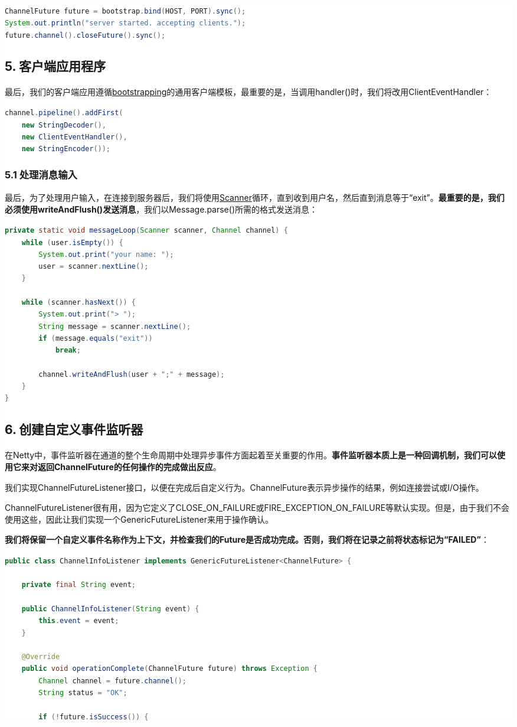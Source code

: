 ```java
ChannelFuture future = bootstrap.bind(HOST, PORT).sync();
System.out.println("server started. accepting clients.");
future.channel().closeFuture().sync();
```

## 5. 客户端应用程序

最后，我们的客户端应用遵循[bootstrapping](https://www.baeldung.com/netty#client-application)的通用客户端模板，最重要的是，当调用handler()时，我们将改用ClientEventHandler：

```java
channel.pipeline().addFirst(
    new StringDecoder(), 
    new ClientEventHandler(), 
    new StringEncoder());
```

### 5.1 处理消息输入

最后，为了处理用户输入，在连接到服务器后，我们将使用[Scanner](https://www.baeldung.com/java-console-input-output)循环，直到收到用户名，然后直到消息等于“exit”。**最重要的是，我们必须使用writeAndFlush()发送消息**，我们以Message.parse()所需的格式发送消息：

```java
private static void messageLoop(Scanner scanner, Channel channel) {
    while (user.isEmpty()) {
        System.out.print("your name: ");
        user = scanner.nextLine();
    }

    while (scanner.hasNext()) {
        System.out.print("> ");
        String message = scanner.nextLine();
        if (message.equals("exit"))
            break;

        channel.writeAndFlush(user + ";" + message);
    }
}
```

## 6. 创建自定义事件监听器

在Netty中，事件监听器在通道的整个生命周期中处理异步事件方面起着至关重要的作用。**事件监听器本质上是一种回调机制，我们可以使用它来对返回ChannelFuture的任何操作的完成做出反应**。

我们实现ChannelFutureListener接口，以便在完成后自定义行为。ChannelFuture表示异步操作的结果，例如连接尝试或I/O操作。

ChannelFutureListener很有用，因为它定义了CLOSE_ON_FAILURE或FIRE_EXCEPTION_ON_FAILURE等默认实现。但是，由于我们不会使用这些，因此让我们实现一个GenericFutureListener来用于操作确认。

**我们将保留一个自定义事件名称作为上下文，并检查我们的Future是否成功完成。否则，我们将在记录之前将状态标记为“FAILED”**：

```java
public class ChannelInfoListener implements GenericFutureListener<ChannelFuture> {

    private final String event;

    public ChannelInfoListener(String event) {
        this.event = event;
    }

    @Override
    public void operationComplete(ChannelFuture future) throws Exception {
        Channel channel = future.channel();
        String status = "OK";

        if (!future.isSuccess()) {
```